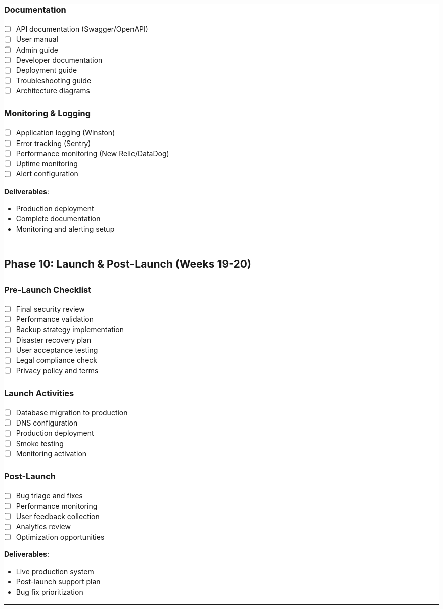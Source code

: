 ### Documentation
- [ ] API documentation (Swagger/OpenAPI)
- [ ] User manual
- [ ] Admin guide
- [ ] Developer documentation
- [ ] Deployment guide
- [ ] Troubleshooting guide
- [ ] Architecture diagrams

### Monitoring & Logging
- [ ] Application logging (Winston)
- [ ] Error tracking (Sentry)
- [ ] Performance monitoring (New Relic/DataDog)
- [ ] Uptime monitoring
- [ ] Alert configuration

**Deliverables**:
- Production deployment
- Complete documentation
- Monitoring and alerting setup

---

## Phase 10: Launch & Post-Launch (Weeks 19-20)

### Pre-Launch Checklist
- [ ] Final security review
- [ ] Performance validation
- [ ] Backup strategy implementation
- [ ] Disaster recovery plan
- [ ] User acceptance testing
- [ ] Legal compliance check
- [ ] Privacy policy and terms

### Launch Activities
- [ ] Database migration to production
- [ ] DNS configuration
- [ ] Production deployment
- [ ] Smoke testing
- [ ] Monitoring activation

### Post-Launch
- [ ] Bug triage and fixes
- [ ] Performance monitoring
- [ ] User feedback collection
- [ ] Analytics review
- [ ] Optimization opportunities

**Deliverables**:
- Live production system
- Post-launch support plan
- Bug fix prioritization

---